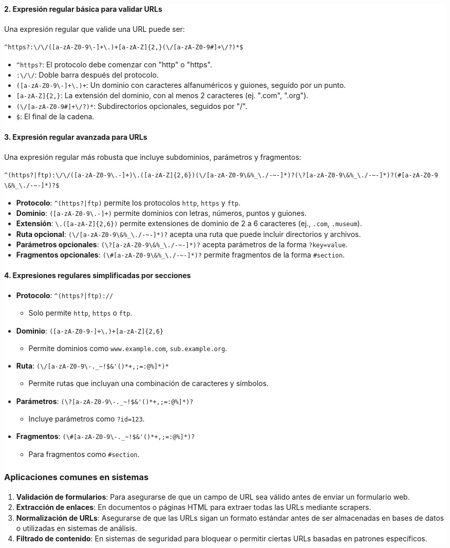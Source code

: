#### 2. **Expresión regular básica para validar URLs**
Una expresión regular que valide una URL puede ser:

```regex
^https?:\/\/([a-zA-Z0-9\-]+\.)+[a-zA-Z]{2,}(\/[a-zA-Z0-9#]+\/?)*$
```

- `^https?`: El protocolo debe comenzar con "http" o "https".
- `:\/\/`: Doble barra después del protocolo.
- `([a-zA-Z0-9\-]+\.)+`: Un dominio con caracteres alfanuméricos y guiones, seguido por un punto.
- `[a-zA-Z]{2,}`: La extensión del dominio, con al menos 2 caracteres (ej. ".com", ".org").
- `(\/[a-zA-Z0-9#]+\/?)*`: Subdirectorios opcionales, seguidos por "/".
- `$`: El final de la cadena.

#### 3. **Expresión regular avanzada para URLs**
Una expresión regular más robusta que incluye subdominios, parámetros y fragmentos:

```regex
^(https?|ftp):\/\/([a-zA-Z0-9\.-]+)\.([a-zA-Z]{2,6})(\/[a-zA-Z0-9\&%_\./-~-]*)?(\?[a-zA-Z0-9\&%_\./-~-]*)?(#[a-zA-Z0-9\&%_\./-~-]*)?$
```

- **Protocolo**: `^(https?|ftp)` permite los protocolos `http`, `https` y `ftp`.
- **Dominio**: `([a-zA-Z0-9\.-]+)` permite dominios con letras, números, puntos y guiones.
- **Extensión**: `\.([a-zA-Z]{2,6})` permite extensiones de dominio de 2 a 6 caracteres (ej., `.com`, `.museum`).
- **Ruta opcional**: `(\/[a-zA-Z0-9\&%_\./-~-]*)?` acepta una ruta que puede incluir directorios y archivos.
- **Parámetros opcionales**: `(\?[a-zA-Z0-9\&%_\./-~-]*)?` acepta parámetros de la forma `?key=value`.
- **Fragmentos opcionales**: `(\#[a-zA-Z0-9\&%_\./-~-]*)?` permite fragmentos de la forma `#section`.

#### 4. **Expresiones regulares simplificadas por secciones**

- **Protocolo**: `^(https?|ftp)://`
  - Solo permite `http`, `https` o `ftp`.

- **Dominio**: `([a-zA-Z0-9-]+\.)+[a-zA-Z]{2,6}`
  - Permite dominios como `www.example.com`, `sub.example.org`.

- **Ruta**: `(\/[a-zA-Z0-9\-._~!$&'()*+,;=:@%]*)*`
  - Permite rutas que incluyan una combinación de caracteres y símbolos.

- **Parámetros**: `(\?[a-zA-Z0-9\-._~!$&'()*+,;=:@%]*)?`
  - Incluye parámetros como `?id=123`.

- **Fragmentos**: `(\#[a-zA-Z0-9\-._~!$&'()*+,;=:@%]*)?`
  - Para fragmentos como `#section`.

### **Aplicaciones comunes en sistemas**

1. **Validación de formularios**: Para asegurarse de que un campo de URL sea válido antes de enviar un formulario web.
2. **Extracción de enlaces**: En documentos o páginas HTML para extraer todas las URLs mediante scrapers.
3. **Normalización de URLs**: Asegurarse de que las URLs sigan un formato estándar antes de ser almacenadas en bases de datos o utilizadas en sistemas de análisis.
4. **Filtrado de contenido**: En sistemas de seguridad para bloquear o permitir ciertas URLs basadas en patrones específicos.

